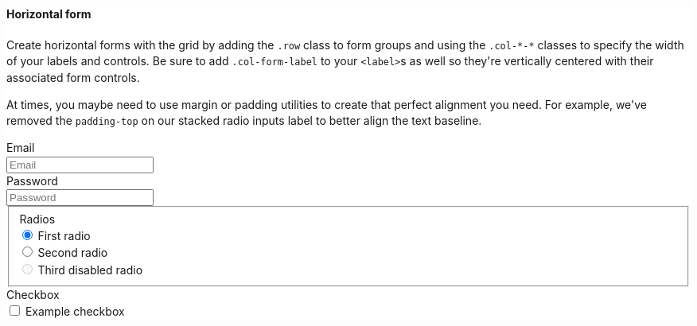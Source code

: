 #### Horizontal form

Create horizontal forms with the grid by adding the `.row` class to form groups and using the `.col-*-*` classes to specify the width of your labels and controls. Be sure to add `.col-form-label` to your `<label>`s as well so they're vertically centered with their associated form controls.

At times, you maybe need to use margin or padding utilities to create that perfect alignment you need. For example, we've removed the `padding-top` on our stacked radio inputs label to better align the text baseline.

<example>
    <form>
        <div class="form-group row">
            <label for="inputEmail3" class="col-sm-2 col-form-label">Email</label>
            <div class="col-sm-10">
                <input type="email" class="form-control" id="inputEmail3" placeholder="Email">
            </div>
        </div>
        <div class="form-group row">
            <label for="inputPassword3" class="col-sm-2 col-form-label">Password</label>
            <div class="col-sm-10">
                <input type="password" class="form-control" id="inputPassword3" placeholder="Password">
            </div>
        </div>
        <fieldset class="form-group">
            <div class="row">
                <legend class="col-form-label col-sm-2 pt-0">Radios</legend>
                <div class="col-sm-10">
                    <div class="form-check">
                        <input class="form-check-input" type="radio" name="gridRadios" id="gridRadios1" value="option1" checked>
                        <label class="form-check-label" for="gridRadios1">
                            First radio
                        </label>
                    </div>
                    <div class="form-check">
                        <input class="form-check-input" type="radio" name="gridRadios" id="gridRadios2" value="option2">
                        <label class="form-check-label" for="gridRadios2">
                            Second radio
                        </label>
                    </div>
                    <div class="form-check disabled">
                        <input class="form-check-input" type="radio" name="gridRadios" id="gridRadios3" value="option3" disabled>
                        <label class="form-check-label" for="gridRadios3">
                            Third disabled radio
                        </label>
                    </div>
                </div>
            </div>
        </fieldset>
        <div class="form-group row">
            <div class="col-sm-2">Checkbox</div>
            <div class="col-sm-10">
                <div class="form-check">
                    <input class="form-check-input" type="checkbox" id="gridCheck1">
                    <label class="form-check-label" for="gridCheck1">
                    Example checkbox
                    </label>
                </div>
            </div>
        </div>
        <div class="form-group row">
            <div class="col-sm-10">